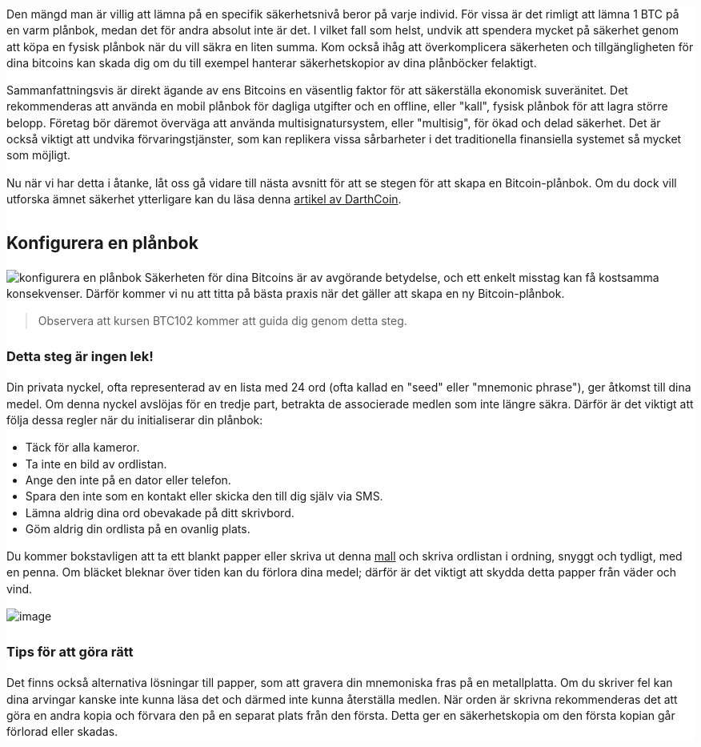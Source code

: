 Den mängd man är villig att lämna på en specifik säkerhetsnivå beror på varje individ. För vissa är det rimligt att lämna 1 BTC på en varm plånbok, medan det för andra absolut inte är det. I vilket fall som helst, undvik att spendera mycket på säkerhet genom att köpa en fysisk plånbok när du vill säkra en liten summa. Kom också ihåg att överkomplicera säkerheten och tillgängligheten för dina bitcoins kan skada dig om du till exempel hanterar säkerhetskopior av dina plånböcker felaktigt.

Sammanfattningsvis är direkt ägande av ens Bitcoins en väsentlig faktor för att säkerställa ekonomisk suveränitet. Det rekommenderas att använda en mobil plånbok för dagliga utgifter och en offline, eller "kall", fysisk plånbok för att lagra större belopp. Företag bör däremot överväga att använda multisignatursystem, eller "multisig", för ökad och delad säkerhet. Det är också viktigt att undvika förvaringstjänster, som kan replikera vissa sårbarheter i det traditionella finansiella systemet så mycket som möjligt.

Nu när vi har detta i åtanke, låt oss gå vidare till nästa avsnitt för att se stegen för att skapa en Bitcoin-plånbok. Om du dock vill utforska ämnet säkerhet ytterligare kan du läsa denna [artikel av DarthCoin](https://asi0.substack.com/p/bitcoin-soyez-votre-propre-banque).

## Konfigurera en plånbok

![konfigurera en plånbok](https://youtu.be/2MRRERHm7ZM)
Säkerheten för dina Bitcoins är av avgörande betydelse, och ett enkelt misstag kan få kostsamma konsekvenser. Därför kommer vi nu att titta på bästa praxis när det gäller att skapa en ny Bitcoin-plånbok.
> Observera att kursen BTC102 kommer att guida dig genom detta steg.

### Detta steg är ingen lek!

Din privata nyckel, ofta representerad av en lista med 24 ord (ofta kallad en "seed" eller "mnemonic phrase"), ger åtkomst till dina medel. Om denna nyckel avslöjas för en tredje part, betrakta de associerade medlen som inte längre säkra. Därför är det viktigt att följa dessa regler när du initialiserar din plånbok:

- Täck för alla kameror.
- Ta inte en bild av ordlistan.
- Ange den inte på en dator eller telefon.
- Spara den inte som en kontakt eller skicka den till dig själv via SMS.
- Lämna aldrig dina ord obevakade på ditt skrivbord.
- Göm aldrig din ordlista på en ovanlig plats.

Du kommer bokstavligen att ta ett blankt papper eller skriva ut denna [mall](https://bitcoiner.guide/backup.pdf) och skriva ordlistan i ordning, snyggt och tydligt, med en penna. Om bläcket bleknar över tiden kan du förlora dina medel; därför är det viktigt att skydda detta papper från väder och vind.

![image](assets/Concept/chapitre7/0.jpeg)

### Tips för att göra rätt

Det finns också alternativa lösningar till papper, som att gravera din mnemoniska fras på en metallplatta. Om du skriver fel kan dina arvingar kanske inte kunna läsa det och därmed inte kunna återställa medlen. När orden är skrivna rekommenderas det att göra en andra kopia och förvara den på en separat plats från den första. Detta ger en säkerhetskopia om den första kopian går förlorad eller skadas.
